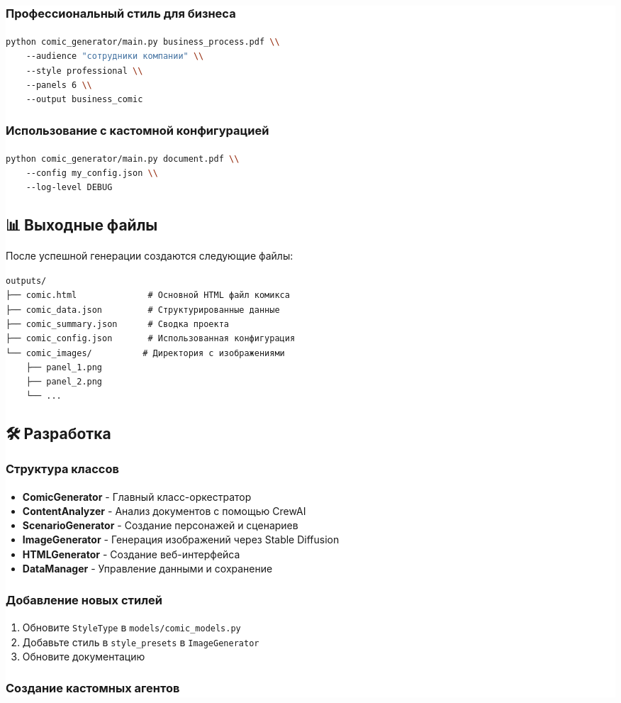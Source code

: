 ### Профессиональный стиль для бизнеса

```bash
python comic_generator/main.py business_process.pdf \\
    --audience "сотрудники компании" \\
    --style professional \\
    --panels 6 \\
    --output business_comic
```

### Использование с кастомной конфигурацией

```bash
python comic_generator/main.py document.pdf \\
    --config my_config.json \\
    --log-level DEBUG
```

## 📊 Выходные файлы

После успешной генерации создаются следующие файлы:

```
outputs/
├── comic.html              # Основной HTML файл комикса
├── comic_data.json         # Структурированные данные
├── comic_summary.json      # Сводка проекта
├── comic_config.json       # Использованная конфигурация
└── comic_images/          # Директория с изображениями
    ├── panel_1.png
    ├── panel_2.png
    └── ...
```

## 🛠️ Разработка

### Структура классов

- **ComicGenerator** - Главный класс-оркестратор
- **ContentAnalyzer** - Анализ документов с помощью CrewAI
- **ScenarioGenerator** - Создание персонажей и сценариев
- **ImageGenerator** - Генерация изображений через Stable Diffusion
- **HTMLGenerator** - Создание веб-интерфейса
- **DataManager** - Управление данными и сохранение

### Добавление новых стилей

1. Обновите `StyleType` в `models/comic_models.py`
2. Добавьте стиль в `style_presets` в `ImageGenerator`
3. Обновите документацию

### Создание кастомных агентов
